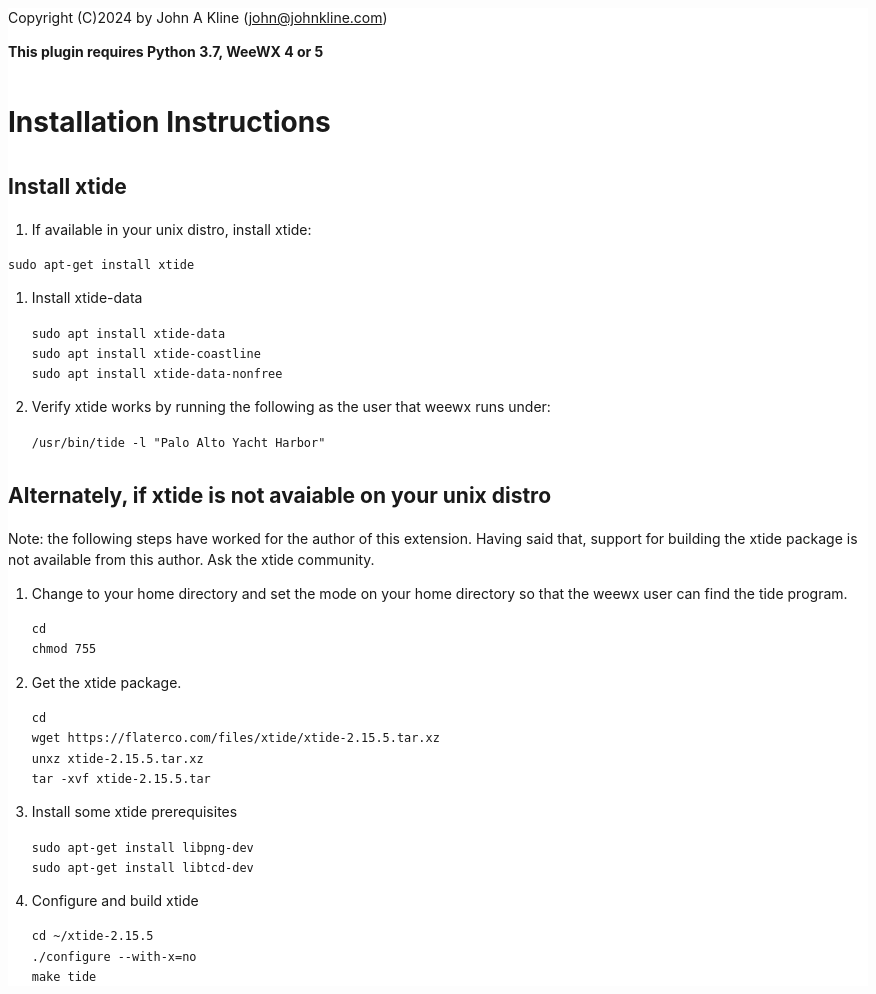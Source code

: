 
Copyright (C)2024 by John A Kline (john@johnkline.com)

**This plugin requires Python 3.7, WeeWX 4 or 5**

# Installation Instructions

## Install xtide

1. If available in your unix distro, install xtide:
  ```
  sudo apt-get install xtide
  ```

1. Install xtide-data
   ```
   sudo apt install xtide-data
   sudo apt install xtide-coastline
   sudo apt install xtide-data-nonfree
   ```

1. Verify xtide works by running the following as the
   user that weewx runs under:
   ```
   /usr/bin/tide -l "Palo Alto Yacht Harbor"
   ```

## Alternately, if xtide is not avaiable on your unix distro

Note: the following steps have worked for the author of this extension.  Having said that,
support for building the xtide package is not available from this author.  Ask the xtide community.


1. Change to your home directory and set the mode on your home directory
   so that the weewx user can find the tide program.
   ```
   cd
   chmod 755
   ```

1. Get the xtide package.
   ```
   cd
   wget https://flaterco.com/files/xtide/xtide-2.15.5.tar.xz
   unxz xtide-2.15.5.tar.xz
   tar -xvf xtide-2.15.5.tar
   ```

1. Install some xtide prerequisites
   ```
   sudo apt-get install libpng-dev
   sudo apt-get install libtcd-dev
   ```

1. Configure and build xtide
   ```
   cd ~/xtide-2.15.5
   ./configure --with-x=no
   make tide
   ```
